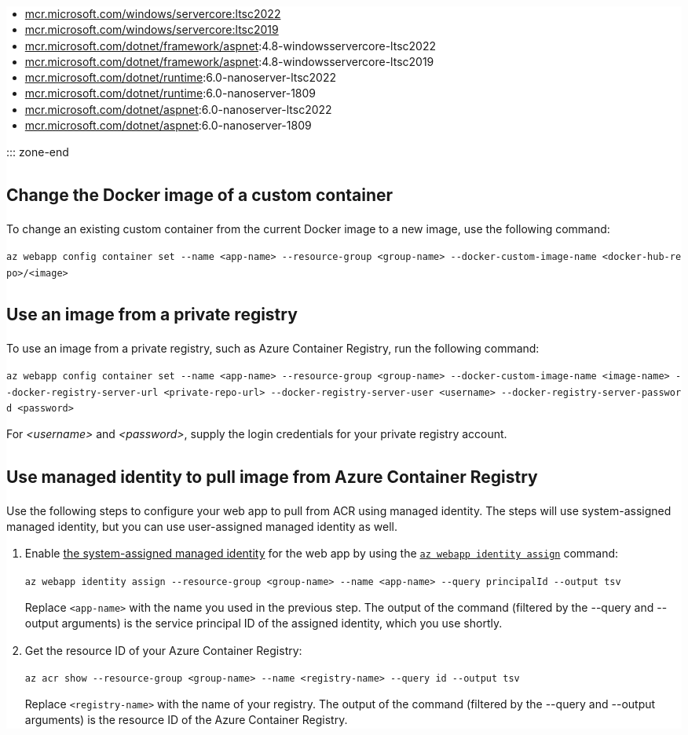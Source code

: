 - [mcr.microsoft.com/windows/servercore:ltsc2022](https://mcr.microsoft.com/product/windows/servercore/about)
- [mcr.microsoft.com/windows/servercore:ltsc2019](https://mcr.microsoft.com/product/windows/servercore/about)
- [mcr.microsoft.com/dotnet/framework/aspnet](https://mcr.microsoft.com/product/dotnet/framework/aspnet/tags):4.8-windowsservercore-ltsc2022
- [mcr.microsoft.com/dotnet/framework/aspnet](https://mcr.microsoft.com/product/dotnet/framework/aspnet/tags):4.8-windowsservercore-ltsc2019
- [mcr.microsoft.com/dotnet/runtime](https://mcr.microsoft.com/product/dotnet/runtime/tags):6.0-nanoserver-ltsc2022
- [mcr.microsoft.com/dotnet/runtime](https://mcr.microsoft.com/product/dotnet/runtime/tags):6.0-nanoserver-1809
- [mcr.microsoft.com/dotnet/aspnet](https://mcr.microsoft.com/product/dotnet/aspnet/tags):6.0-nanoserver-ltsc2022
- [mcr.microsoft.com/dotnet/aspnet](https://mcr.microsoft.com/product/dotnet/aspnet/tags):6.0-nanoserver-1809

::: zone-end

## Change the Docker image of a custom container

To change an existing custom container from the current Docker image to a new image, use the following command:

```azurecli-interactive
az webapp config container set --name <app-name> --resource-group <group-name> --docker-custom-image-name <docker-hub-repo>/<image>
```

## Use an image from a private registry

To use an image from a private registry, such as Azure Container Registry, run the following command:

```azurecli-interactive
az webapp config container set --name <app-name> --resource-group <group-name> --docker-custom-image-name <image-name> --docker-registry-server-url <private-repo-url> --docker-registry-server-user <username> --docker-registry-server-password <password>
```

For *\<username>* and *\<password>*, supply the login credentials for your private registry account.

## Use managed identity to pull image from Azure Container Registry

Use the following steps to configure your web app to pull from ACR using managed identity. The steps will use system-assigned managed identity, but you can use user-assigned managed identity as well.

1. Enable [the system-assigned managed identity](./overview-managed-identity.md) for the web app by using the [`az webapp identity assign`](/cli/azure/webapp/identity#az-webapp-identity-assign) command:

    ```azurecli-interactive
    az webapp identity assign --resource-group <group-name> --name <app-name> --query principalId --output tsv
    ```
    Replace `<app-name>` with the name you used in the previous step. The output of the command (filtered by the --query and --output arguments) is the service principal ID of the assigned identity, which you use shortly.
1. Get the resource ID of your Azure Container Registry:
    ```azurecli-interactive
    az acr show --resource-group <group-name> --name <registry-name> --query id --output tsv
    ```
    Replace `<registry-name>` with the name of your registry. The output of the command (filtered by the --query and --output arguments) is the resource ID of the Azure Container Registry.